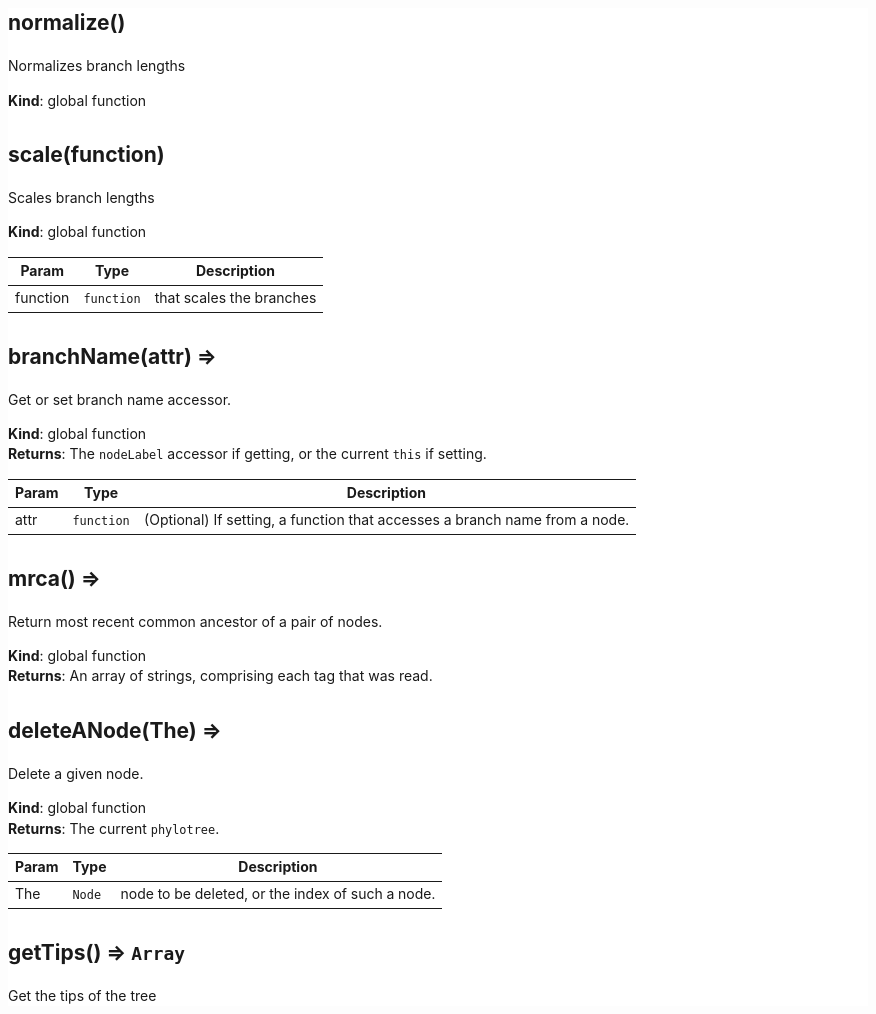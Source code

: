 ## normalize()
Normalizes branch lengths

**Kind**: global function  
<a name="scale"></a>

## scale(function)
Scales branch lengths

**Kind**: global function  

| Param | Type | Description |
| --- | --- | --- |
| function | <code>function</code> | that scales the branches |

<a name="branchName"></a>

## branchName(attr) ⇒
Get or set branch name accessor.

**Kind**: global function  
**Returns**: The ``nodeLabel`` accessor if getting, or the current ``this`` if setting.  

| Param | Type | Description |
| --- | --- | --- |
| attr | <code>function</code> | (Optional) If setting, a function that accesses a branch name from a node. |

<a name="mrca"></a>

## mrca() ⇒
Return most recent common ancestor of a pair of nodes.

**Kind**: global function  
**Returns**: An array of strings, comprising each tag that was read.  
<a name="deleteANode"></a>

## deleteANode(The) ⇒
Delete a given node.

**Kind**: global function  
**Returns**: The current ``phylotree``.  

| Param | Type | Description |
| --- | --- | --- |
| The | <code>Node</code> | node to be deleted, or the index of such a node. |

<a name="getTips"></a>

## getTips() ⇒ <code>Array</code>
Get the tips of the tree
